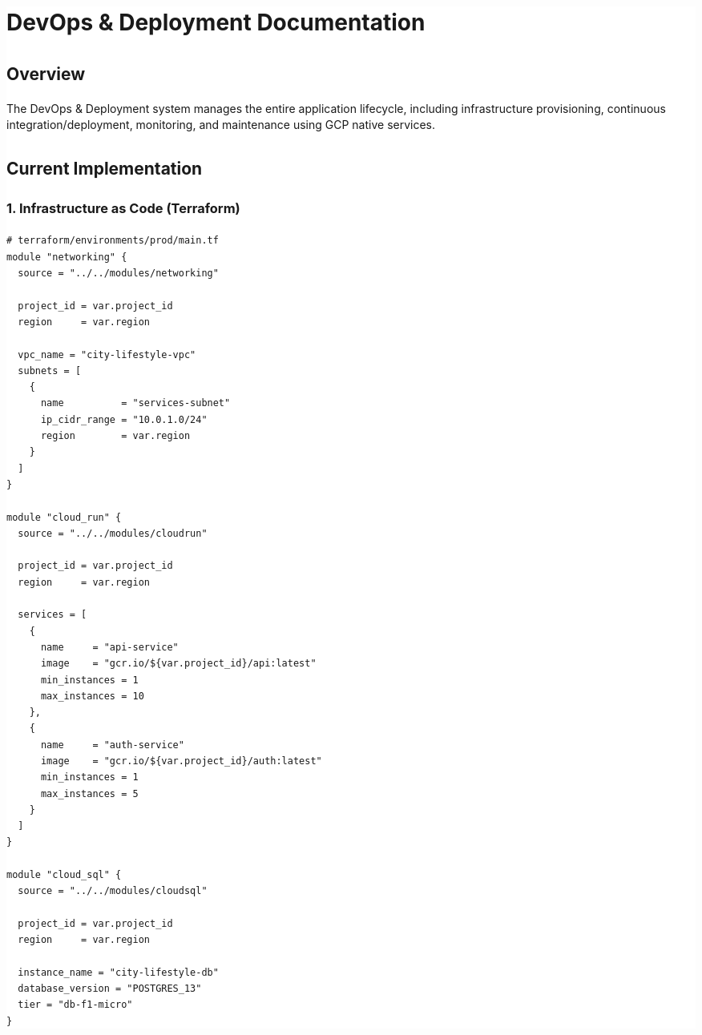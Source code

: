 # DevOps & Deployment Documentation

## Overview
The DevOps & Deployment system manages the entire application lifecycle, including infrastructure provisioning, continuous integration/deployment, monitoring, and maintenance using GCP native services.

## Current Implementation

### 1. Infrastructure as Code (Terraform)

```hcl
# terraform/environments/prod/main.tf
module "networking" {
  source = "../../modules/networking"
  
  project_id = var.project_id
  region     = var.region
  
  vpc_name = "city-lifestyle-vpc"
  subnets = [
    {
      name          = "services-subnet"
      ip_cidr_range = "10.0.1.0/24"
      region        = var.region
    }
  ]
}

module "cloud_run" {
  source = "../../modules/cloudrun"
  
  project_id = var.project_id
  region     = var.region
  
  services = [
    {
      name     = "api-service"
      image    = "gcr.io/${var.project_id}/api:latest"
      min_instances = 1
      max_instances = 10
    },
    {
      name     = "auth-service"
      image    = "gcr.io/${var.project_id}/auth:latest"
      min_instances = 1
      max_instances = 5
    }
  ]
}

module "cloud_sql" {
  source = "../../modules/cloudsql"
  
  project_id = var.project_id
  region     = var.region
  
  instance_name = "city-lifestyle-db"
  database_version = "POSTGRES_13"
  tier = "db-f1-micro"
}
```